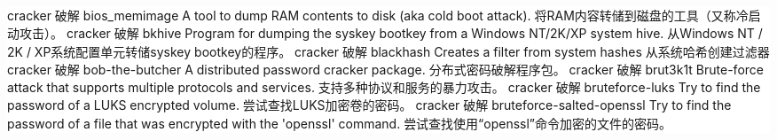 
</tr>
<tr>
<td align="left" height="40">cracker</td>
<td align="left">破解</td>
<td align="left">bios_memimage</td>
<td align="left">A tool to dump RAM contents to disk (aka cold boot attack).</td>
<td align="left">将RAM内容转储到磁盘的工具（又称冷启动攻击）。</td>


</tr>
<tr>
<td align="left" height="40">cracker</td>
<td align="left">破解</td>
<td align="left">bkhive</td>
<td align="left">Program for dumping the syskey bootkey from a Windows NT/2K/XP system hive.</td>
<td align="left">从Windows NT / 2K / XP系统配置单元转储syskey bootkey的程序。</td>


</tr>
<tr>
<td align="left" height="21">cracker</td>
<td align="left">破解</td>
<td align="left">blackhash</td>
<td align="left">Creates a filter from system hashes</td>
<td align="left">从系统哈希创建过滤器</td>


</tr>
<tr>
<td align="left" height="21">cracker</td>
<td align="left">破解</td>
<td align="left">bob-the-butcher</td>
<td align="left">A distributed password cracker package.</td>
<td align="left">分布式密码破解程序包。</td>


</tr>
<tr>
<td align="left" height="32">cracker</td>
<td align="left">破解</td>
<td align="left">brut3k1t</td>
<td align="left">Brute-force attack that supports multiple protocols and services.</td>
<td align="left">支持多种协议和服务的暴力攻击。</td>


</tr>
<tr>
<td align="left" height="21">cracker</td>
<td align="left">破解</td>
<td align="left">bruteforce-luks</td>
<td align="left">Try to find the password of a LUKS encrypted volume.</td>
<td align="left">尝试查找LUKS加密卷的密码。</td>


</tr>
<tr>
<td align="left" height="40">cracker</td>
<td align="left">破解</td>
<td align="left">bruteforce-salted-openssl</td>
<td align="left">Try to find the password of a file that was encrypted with the 'openssl' command.</td>
<td align="left">尝试查找使用&ldquo;openssl&rdquo;命令加密的文件的密码。</td>
